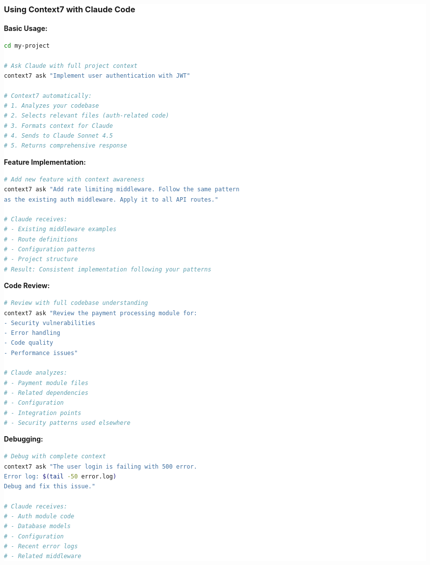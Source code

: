 ### Using Context7 with Claude Code

**Basic Usage:**
```bash
cd my-project

# Ask Claude with full project context
context7 ask "Implement user authentication with JWT"

# Context7 automatically:
# 1. Analyzes your codebase
# 2. Selects relevant files (auth-related code)
# 3. Formats context for Claude
# 4. Sends to Claude Sonnet 4.5
# 5. Returns comprehensive response
```

**Feature Implementation:**
```bash
# Add new feature with context awareness
context7 ask "Add rate limiting middleware. Follow the same pattern 
as the existing auth middleware. Apply it to all API routes."

# Claude receives:
# - Existing middleware examples
# - Route definitions
# - Configuration patterns
# - Project structure
# Result: Consistent implementation following your patterns
```

**Code Review:**
```bash
# Review with full codebase understanding
context7 ask "Review the payment processing module for:
- Security vulnerabilities
- Error handling
- Code quality
- Performance issues"

# Claude analyzes:
# - Payment module files
# - Related dependencies
# - Configuration
# - Integration points
# - Security patterns used elsewhere
```

**Debugging:**
```bash
# Debug with complete context
context7 ask "The user login is failing with 500 error. 
Error log: $(tail -50 error.log)
Debug and fix this issue."

# Claude receives:
# - Auth module code
# - Database models
# - Configuration
# - Recent error logs
# - Related middleware
```
